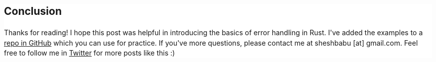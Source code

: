 ## Conclusion

Thanks for reading! I hope this post was helpful in introducing the basics of error handling in Rust. I've added the examples to a [repo in GitHub](https://github.com/sheshbabu/rust-error-handling-examples) which you can use for practice. If you've more questions, please contact me at sheshbabu [at] gmail.com. Feel free to follow me in [Twitter](https://twitter.com/sheshbabu) for more posts like this :)
